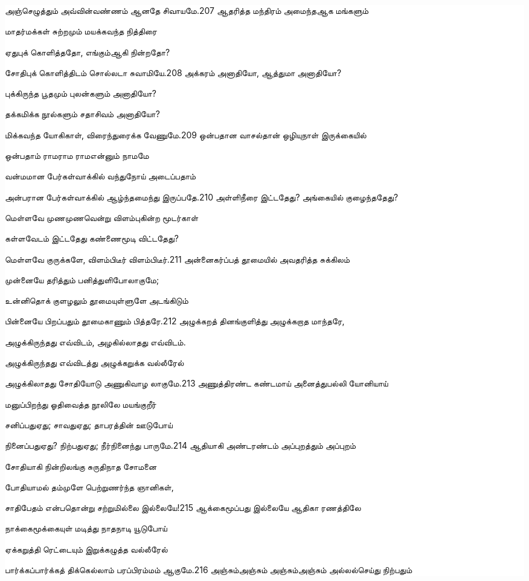 அஞ்செழுத்தும் அவ்வின்வண்ணம் ஆனதே சிவாயமே.207 ஆதரித்த மந்திரம் அமைந்தஆக மங்களும்  

மாதர்மக்கள் சுற்றமும் மயக்கவந்த நித்திரை  

ஏதுபுக் கொளித்ததோ, எங்கும்ஆகி நின்றதோ?  

சோதிபுக் கொளித்திடம் சொல்லடா சுவாமியே.208 அக்கரம் அனாதியோ, ஆத்துமா அனாதியோ?  

புக்கிருந்த பூதமும் புலன்களும் அனாதியோ?  

தக்கமிக்க நூல்களும் சதாசிவம் அனாதியோ?  

மிக்கவந்த யோகிகாள், விரைந்துரைக்க வேணுமே.209 ஒன்பதான வாசல்தான் ஒழியுநாள் இருக்கையில்  

ஒன்பதாம் ராமராம ராமஎன்னும் நாமமே  

வன்மமான பேர்கள்வாக்கில் வந்துநோய் அடைப்பதாம்  

அன்பரான பேர்கள்வாக்கில் ஆழ்ந்தமைந்து இருப்பதே.210 அள்ளிநீரை இட்டதேது? அங்கையில் குழைந்ததேது?  

மெள்ளவே முணமுணவென்று விளம்புகின்ற மூடர்காள்  

கள்ளவேடம் இட்டதேது கண்ணைமூடி விட்டதேது?  

மெள்ளவே குருக்களே, விளம்பிடீர் விளம்பிடீர்.211 அன்னைகர்ப்பத் தூமையில் அவதரித்த சுக்கிலம்  

முன்னையே தரித்தும் பனித்துளிபோலாகுமே;  

உன்னிதொக் குளழலும் தூமையுள்ளுளே அடங்கிடும்  

பின்னையே பிறப்பதும் தூமைகாணும் பித்தரே.212 அழுக்கறத் தினங்குளித்து அழுக்கறாத மாந்தரே,  

அழுக்கிருந்தது எவ்விடம், அழகில்லாதது எவ்விடம்.  

அழுக்கிருந்தது எவ்விடத்து அழுக்கறுக்க வல்லீரேல்  

அழுக்கிலாதது சோதியோடு அணுகிவாழ லாகுமே.213 அணுத்திரண்ட கண்டமாய் அனைத்துபல்லி யோனியாய்  

மனுப்பிறந்து ஓதிவைத்த நூலிலே மயங்குறீர்  

சனிப்பதுஏது; சாவதுஏது; தாபரத்தின் ஊடுபோய்  

நினைப்பதுஏது? நிற்பதுஏது; நீர்நினைந்து பாருமே.214 ஆதியாகி அண்டரண்டம் அப்புறத்தும் அப்புறம்  

சோதியாகி நின்றிலங்கு சுருதிநாத சோமனை  

போதியாமல் தம்முளே பெற்றுணர்ந்த ஞானிகள்,  

சாதிபேதம் என்பதொன்று சற்றுமில்லை இல்லையே!215 ஆக்கைமூப்பது இல்லையே ஆதிகா ரணத்திலே  

நாக்கைமூக்கையுள் மடித்து நாதநாடி யூடுபோய்  

ஏக்கறுத்தி ரெட்டையும் இறுக்கழுத்த வல்லீரேல்  

பார்க்கப்பார்க்கத் திக்கெல்லாம் பரப்பிரம்மம் ஆகுமே.216 அஞ்சும்அஞ்சும் அஞ்சும்அஞ்சும் அல்லல்செய்து நிற்பதும்  

